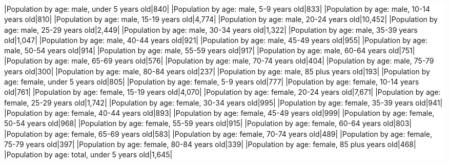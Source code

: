 |Population by age: male, under 5 years old|840|
|Population by age: male, 5-9 years old|833|
|Population by age: male, 10-14 years old|810|
|Population by age: male, 15-19 years old|4,774|
|Population by age: male, 20-24 years old|10,452|
|Population by age: male, 25-29 years old|2,449|
|Population by age: male, 30-34 years old|1,322|
|Population by age: male, 35-39 years old|1,047|
|Population by age: male, 40-44 years old|921|
|Population by age: male, 45-49 years old|955|
|Population by age: male, 50-54 years old|914|
|Population by age: male, 55-59 years old|917|
|Population by age: male, 60-64 years old|751|
|Population by age: male, 65-69 years old|576|
|Population by age: male, 70-74 years old|404|
|Population by age: male, 75-79 years old|300|
|Population by age: male, 80-84 years old|237|
|Population by age: male, 85 plus years old|193|
|Population by age: female, under 5 years old|805|
|Population by age: female, 5-9 years old|777|
|Population by age: female, 10-14 years old|761|
|Population by age: female, 15-19 years old|4,070|
|Population by age: female, 20-24 years old|7,671|
|Population by age: female, 25-29 years old|1,742|
|Population by age: female, 30-34 years old|995|
|Population by age: female, 35-39 years old|941|
|Population by age: female, 40-44 years old|893|
|Population by age: female, 45-49 years old|999|
|Population by age: female, 50-54 years old|968|
|Population by age: female, 55-59 years old|915|
|Population by age: female, 60-64 years old|803|
|Population by age: female, 65-69 years old|583|
|Population by age: female, 70-74 years old|489|
|Population by age: female, 75-79 years old|397|
|Population by age: female, 80-84 years old|339|
|Population by age: female, 85 plus years old|468|
|Population by age: total, under 5 years old|1,645|